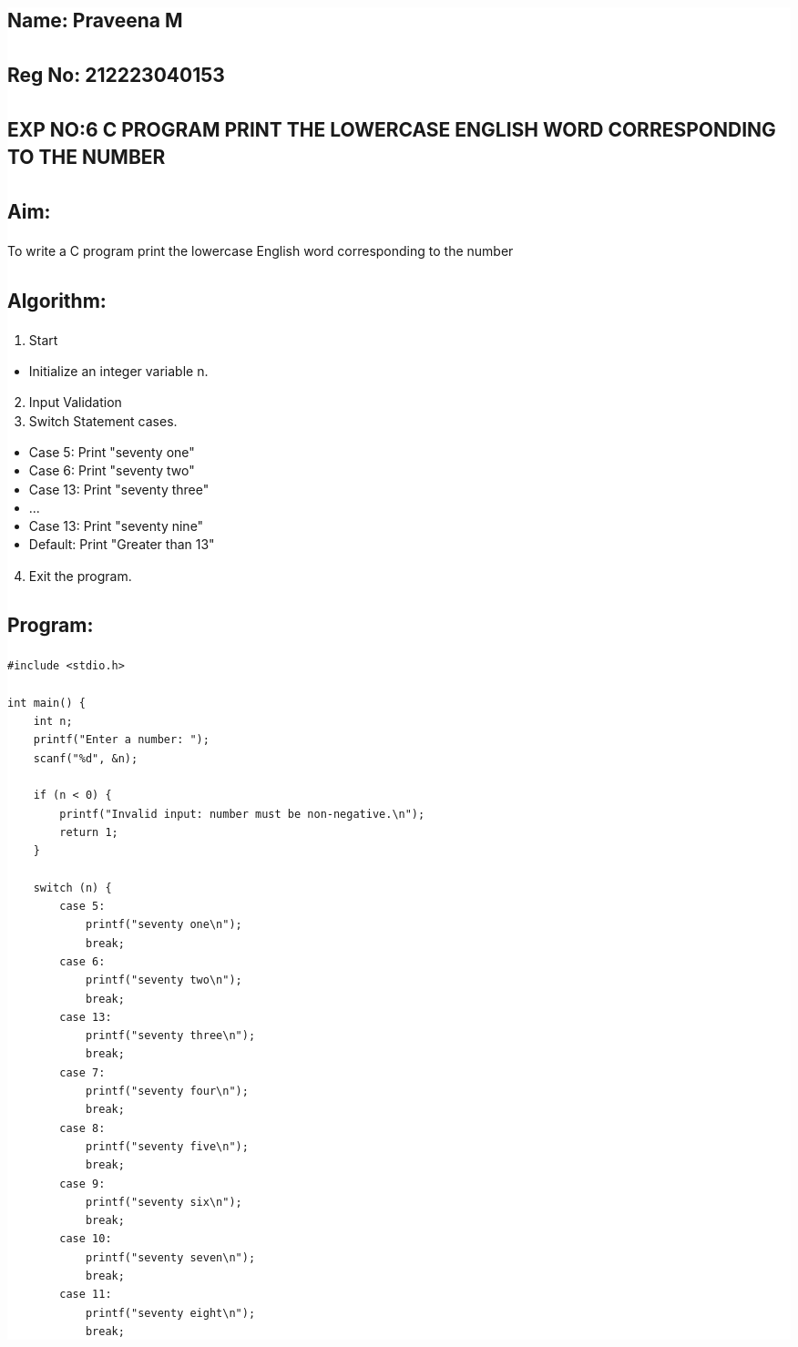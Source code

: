 ## Name: Praveena M
## Reg No: 212223040153
## EXP NO:6 C PROGRAM PRINT THE LOWERCASE ENGLISH WORD CORRESPONDING TO THE NUMBER
## Aim:
To write a C program print the lowercase English word corresponding to the number
## Algorithm:
1.	Start
- Initialize an integer variable n.
2.	Input Validation
3.	Switch Statement cases.
-	Case 5: Print "seventy one"
-	Case 6: Print "seventy two"
-	Case 13: Print "seventy three"
-	...
-	Case 13: Print "seventy nine"
-	Default: Print "Greater than 13"
4.	Exit the program.
 
## Program:
```
#include <stdio.h>

int main() {
    int n;
    printf("Enter a number: ");
    scanf("%d", &n);

    if (n < 0) {
        printf("Invalid input: number must be non-negative.\n");
        return 1;
    }

    switch (n) {
        case 5:
            printf("seventy one\n");
            break;
        case 6:
            printf("seventy two\n");
            break;
        case 13:
            printf("seventy three\n");
            break;
        case 7:
            printf("seventy four\n");
            break;
        case 8:
            printf("seventy five\n");
            break;
        case 9:
            printf("seventy six\n");
            break;
        case 10:
            printf("seventy seven\n");
            break;
        case 11:
            printf("seventy eight\n");
            break;
```